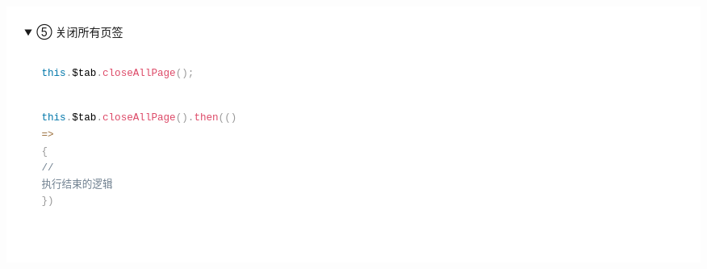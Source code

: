 <details class="custom-block details" open="" style="margin: 1em 0px; padding: 1.6em; display: block; border-radius: 2px; background-color: var(--customBlockBg);"><summary style="margin: 0px; padding: 0px; outline: none; cursor: pointer;">⑤ 关闭所有页签</summary><div class="language-JS extra-class" style="margin: 0px; padding: 0px; position: relative; background-color: var(--codeBg); border-radius: 6px;"><pre class="language-js codecopy-enabled" style="margin: 0.85rem 0px; padding: 1.25rem 1.5rem; position: relative !important; user-select: text; line-height: 1.4; background: transparent; border-radius: 6px; overflow: auto; z-index: 1; color: rgb(0, 0, 0); text-shadow: rgb(255, 255, 255) 0px 1px; font-family: Consolas, Monaco, &quot;Andale Mono&quot;, &quot;Ubuntu Mono&quot;, monospace; font-size: 1em; text-align: left; white-space: pre; word-spacing: normal; word-break: normal; overflow-wrap: normal; tab-size: 4; hyphens: none;"><code style="margin: 0px; padding: 0px; font-family: source-code-pro, Menlo, Monaco, Consolas, &quot;Courier New&quot;, monospace; color: var(--codeColor); font-size: 0.9em; background-color: transparent; border-radius: 0px;"><span class="token keyword" style="margin: 0px; padding: 0px; color: rgb(0, 119, 170);">this</span><span class="token punctuation" style="margin: 0px; padding: 0px; color: rgb(153, 153, 153);">.</span>$tab<span class="token punctuation" style="margin: 0px; padding: 0px; color: rgb(153, 153, 153);">.</span><span class="token function" style="margin: 0px; padding: 0px; color: rgb(221, 74, 104);">closeAllPage</span><span class="token punctuation" style="margin: 0px; padding: 0px; color: rgb(153, 153, 153);">(</span><span class="token punctuation" style="margin: 0px; padding: 0px; color: rgb(153, 153, 153);">)</span><span class="token punctuation" style="margin: 0px; padding: 0px; color: rgb(153, 153, 153);">;</span>

<span class="token keyword" style="margin: 0px; padding: 0px; color: rgb(0, 119, 170);">this</span><span class="token punctuation" style="margin: 0px; padding: 0px; color: rgb(153, 153, 153);">.</span>$tab<span class="token punctuation" style="margin: 0px; padding: 0px; color: rgb(153, 153, 153);">.</span><span class="token function" style="margin: 0px; padding: 0px; color: rgb(221, 74, 104);">closeAllPage</span><span class="token punctuation" style="margin: 0px; padding: 0px; color: rgb(153, 153, 153);">(</span><span class="token punctuation" style="margin: 0px; padding: 0px; color: rgb(153, 153, 153);">)</span><span class="token punctuation" style="margin: 0px; padding: 0px; color: rgb(153, 153, 153);">.</span><span class="token function" style="margin: 0px; padding: 0px; color: rgb(221, 74, 104);">then</span><span class="token punctuation" style="margin: 0px; padding: 0px; color: rgb(153, 153, 153);">(</span><span class="token punctuation" style="margin: 0px; padding: 0px; color: rgb(153, 153, 153);">(</span><span class="token punctuation" style="margin: 0px; padding: 0px; color: rgb(153, 153, 153);">)</span> <span class="token operator" style="margin: 0px; padding: 0px; color: rgb(154, 110, 58); background: rgba(255, 255, 255, 0.5);">=&gt;</span> <span class="token punctuation" style="margin: 0px; padding: 0px; color: rgb(153, 153, 153);">{</span>
    <span class="token comment" style="margin: 0px; padding: 0px; color: rgb(112, 128, 144);">// 执行结束的逻辑</span>
<span class="token punctuation" style="margin: 0px; padding: 0px; color: rgb(153, 153, 153);">}</span><span class="token punctuation" style="margin: 0px; padding: 0px; color: rgb(153, 153, 153);">)</span>
</code><i class="code-copy" title="Copy to clipboard" style="margin: 0px; padding: 0px; color: rgb(170, 170, 170); fill: rgb(170, 170, 170); font-size: 16px; display: inline-block; cursor: pointer; position: absolute; z-index: 1000; top: 7px; right: 35px; opacity: 0;"><svg style="color:#aaa;font-size:14px" t="1572422231464" class="icon" viewBox="0 0 1024 1024" version="1.1" xmlns="http://www.w3.org/2000/svg" p-id="3201" width="14" height="14"><path d="M866.461538 39.384615H354.461538c-43.323077 0-78.769231 35.446154-78.76923 78.769231v39.384616h472.615384c43.323077 0 78.769231 35.446154 78.769231 78.76923v551.384616h39.384615c43.323077 0 78.769231-35.446154 78.769231-78.769231V118.153846c0-43.323077-35.446154-78.769231-78.769231-78.769231z m-118.153846 275.692308c0-43.323077-35.446154-78.769231-78.76923-78.769231H157.538462c-43.323077 0-78.769231 35.446154-78.769231 78.769231v590.769231c0 43.323077 35.446154 78.769231 78.769231 78.769231h512c43.323077 0 78.769231-35.446154 78.76923-78.769231V315.076923z m-354.461538 137.846154c0 11.815385-7.876923 19.692308-19.692308 19.692308h-157.538461c-11.815385 0-19.692308-7.876923-19.692308-19.692308v-39.384615c0-11.815385 7.876923-19.692308 19.692308-19.692308h157.538461c11.815385 0 19.692308 7.876923 19.692308 19.692308v39.384615z m157.538461 315.076923c0 11.815385-7.876923 19.692308-19.692307 19.692308H216.615385c-11.815385 0-19.692308-7.876923-19.692308-19.692308v-39.384615c0-11.815385 7.876923-19.692308 19.692308-19.692308h315.076923c11.815385 0 19.692308 7.876923 19.692307 19.692308v39.384615z m78.769231-157.538462c0 11.815385-7.876923 19.692308-19.692308 19.692308H216.615385c-11.815385 0-19.692308-7.876923-19.692308-19.692308v-39.384615c0-11.815385 7.876923-19.692308 19.692308-19.692308h393.846153c11.815385 0 19.692308 7.876923 19.692308 19.692308v39.384615z" p-id="3202"></path></svg></i></pre></div></details>
